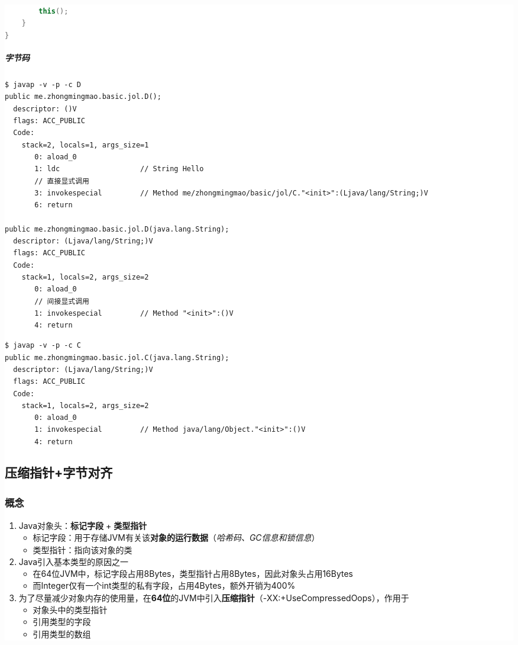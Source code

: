 ```java
        this();
    }
}
```

##### 字节码
```
$ javap -v -p -c D
public me.zhongmingmao.basic.jol.D();
  descriptor: ()V
  flags: ACC_PUBLIC
  Code:
    stack=2, locals=1, args_size=1
       0: aload_0
       1: ldc                   // String Hello
       // 直接显式调用
       3: invokespecial         // Method me/zhongmingmao/basic/jol/C."<init>":(Ljava/lang/String;)V
       6: return

public me.zhongmingmao.basic.jol.D(java.lang.String);
  descriptor: (Ljava/lang/String;)V
  flags: ACC_PUBLIC
  Code:
    stack=1, locals=2, args_size=2
       0: aload_0
       // 间接显式调用
       1: invokespecial         // Method "<init>":()V
       4: return
```

```
$ javap -v -p -c C
public me.zhongmingmao.basic.jol.C(java.lang.String);
  descriptor: (Ljava/lang/String;)V
  flags: ACC_PUBLIC
  Code:
    stack=1, locals=2, args_size=2
       0: aload_0
       1: invokespecial         // Method java/lang/Object."<init>":()V
       4: return
```

## 压缩指针+字节对齐

### 概念
1. Java对象头：**标记字段** + **类型指针**
    - 标记字段：用于存储JVM有关该**对象的运行数据**（_哈希码、GC信息和锁信息_）
    - 类型指针：指向该对象的类
2. Java引入基本类型的原因之一
    - 在64位JVM中，标记字段占用8Bytes，类型指针占用8Bytes，因此对象头占用16Bytes
    - 而Integer仅有一个int类型的私有字段，占用4Bytes，额外开销为400%
3. 为了尽量减少对象内存的使用量，在**64位**的JVM中引入**压缩指针**（-XX:+UseCompressedOops），作用于
    - 对象头中的类型指针
    - 引用类型的字段
    - 引用类型的数组
